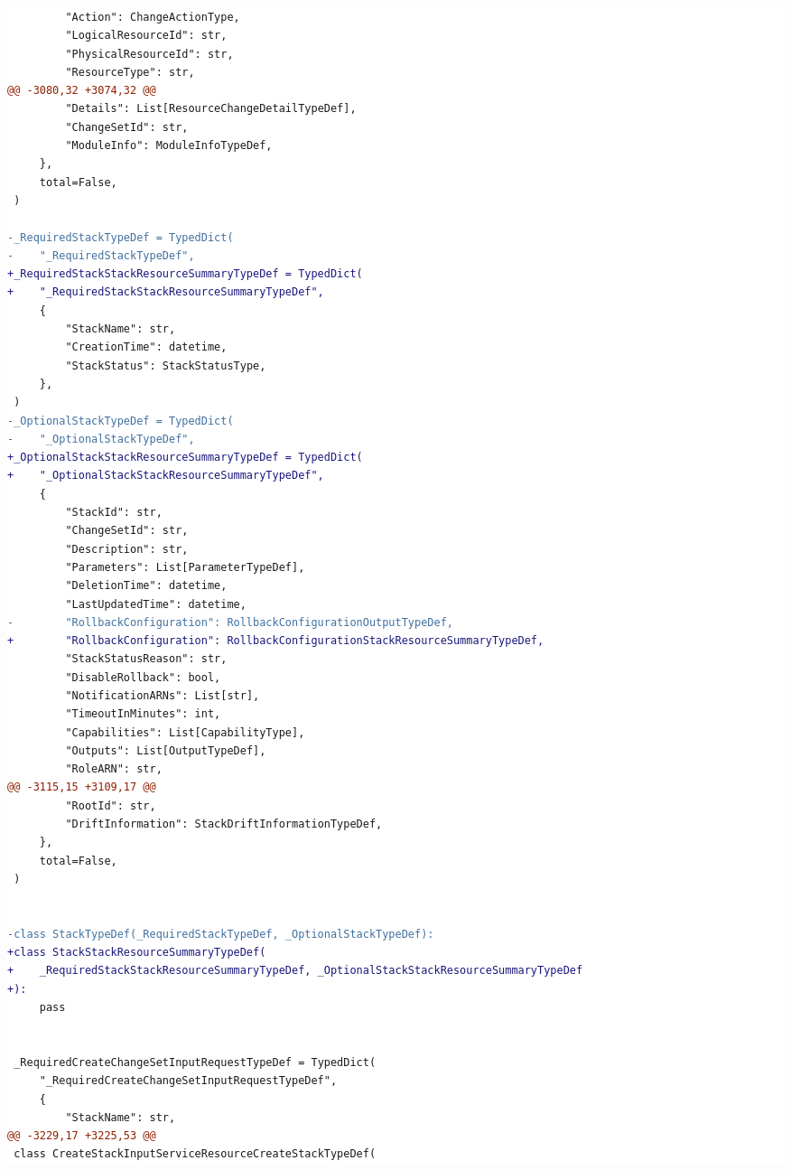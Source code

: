 ```diff
         "Action": ChangeActionType,
         "LogicalResourceId": str,
         "PhysicalResourceId": str,
         "ResourceType": str,
@@ -3080,32 +3074,32 @@
         "Details": List[ResourceChangeDetailTypeDef],
         "ChangeSetId": str,
         "ModuleInfo": ModuleInfoTypeDef,
     },
     total=False,
 )
 
-_RequiredStackTypeDef = TypedDict(
-    "_RequiredStackTypeDef",
+_RequiredStackStackResourceSummaryTypeDef = TypedDict(
+    "_RequiredStackStackResourceSummaryTypeDef",
     {
         "StackName": str,
         "CreationTime": datetime,
         "StackStatus": StackStatusType,
     },
 )
-_OptionalStackTypeDef = TypedDict(
-    "_OptionalStackTypeDef",
+_OptionalStackStackResourceSummaryTypeDef = TypedDict(
+    "_OptionalStackStackResourceSummaryTypeDef",
     {
         "StackId": str,
         "ChangeSetId": str,
         "Description": str,
         "Parameters": List[ParameterTypeDef],
         "DeletionTime": datetime,
         "LastUpdatedTime": datetime,
-        "RollbackConfiguration": RollbackConfigurationOutputTypeDef,
+        "RollbackConfiguration": RollbackConfigurationStackResourceSummaryTypeDef,
         "StackStatusReason": str,
         "DisableRollback": bool,
         "NotificationARNs": List[str],
         "TimeoutInMinutes": int,
         "Capabilities": List[CapabilityType],
         "Outputs": List[OutputTypeDef],
         "RoleARN": str,
@@ -3115,15 +3109,17 @@
         "RootId": str,
         "DriftInformation": StackDriftInformationTypeDef,
     },
     total=False,
 )
 
 
-class StackTypeDef(_RequiredStackTypeDef, _OptionalStackTypeDef):
+class StackStackResourceSummaryTypeDef(
+    _RequiredStackStackResourceSummaryTypeDef, _OptionalStackStackResourceSummaryTypeDef
+):
     pass
 
 
 _RequiredCreateChangeSetInputRequestTypeDef = TypedDict(
     "_RequiredCreateChangeSetInputRequestTypeDef",
     {
         "StackName": str,
@@ -3229,17 +3225,53 @@
 class CreateStackInputServiceResourceCreateStackTypeDef(
```